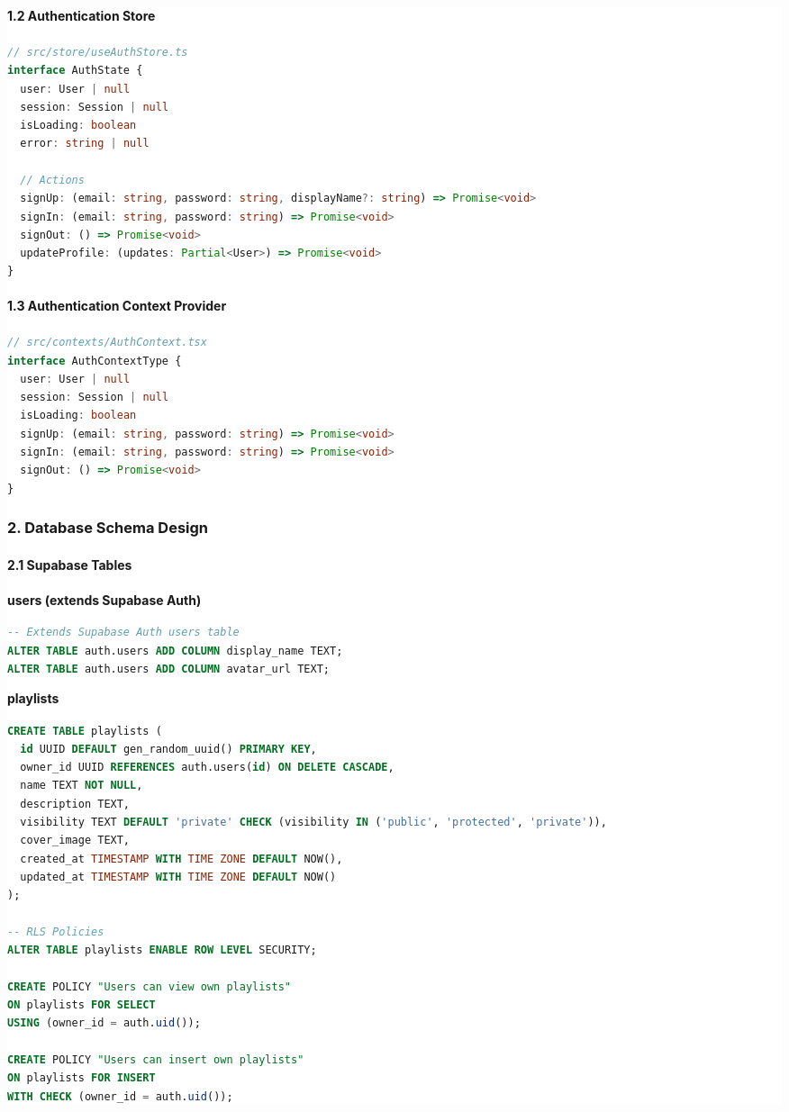 #### 1.2 Authentication Store
```typescript
// src/store/useAuthStore.ts
interface AuthState {
  user: User | null
  session: Session | null
  isLoading: boolean
  error: string | null
  
  // Actions
  signUp: (email: string, password: string, displayName?: string) => Promise<void>
  signIn: (email: string, password: string) => Promise<void>
  signOut: () => Promise<void>
  updateProfile: (updates: Partial<User>) => Promise<void>
}
```

#### 1.3 Authentication Context Provider
```typescript
// src/contexts/AuthContext.tsx
interface AuthContextType {
  user: User | null
  session: Session | null
  isLoading: boolean
  signUp: (email: string, password: string) => Promise<void>
  signIn: (email: string, password: string) => Promise<void>
  signOut: () => Promise<void>
}
```

### 2. Database Schema Design

#### 2.1 Supabase Tables

**users (extends Supabase Auth)**
```sql
-- Extends Supabase Auth users table
ALTER TABLE auth.users ADD COLUMN display_name TEXT;
ALTER TABLE auth.users ADD COLUMN avatar_url TEXT;
```

**playlists**
```sql
CREATE TABLE playlists (
  id UUID DEFAULT gen_random_uuid() PRIMARY KEY,
  owner_id UUID REFERENCES auth.users(id) ON DELETE CASCADE,
  name TEXT NOT NULL,
  description TEXT,
  visibility TEXT DEFAULT 'private' CHECK (visibility IN ('public', 'protected', 'private')),
  cover_image TEXT,
  created_at TIMESTAMP WITH TIME ZONE DEFAULT NOW(),
  updated_at TIMESTAMP WITH TIME ZONE DEFAULT NOW()
);

-- RLS Policies
ALTER TABLE playlists ENABLE ROW LEVEL SECURITY;

CREATE POLICY "Users can view own playlists"
ON playlists FOR SELECT
USING (owner_id = auth.uid());

CREATE POLICY "Users can insert own playlists"
ON playlists FOR INSERT
WITH CHECK (owner_id = auth.uid());

```
